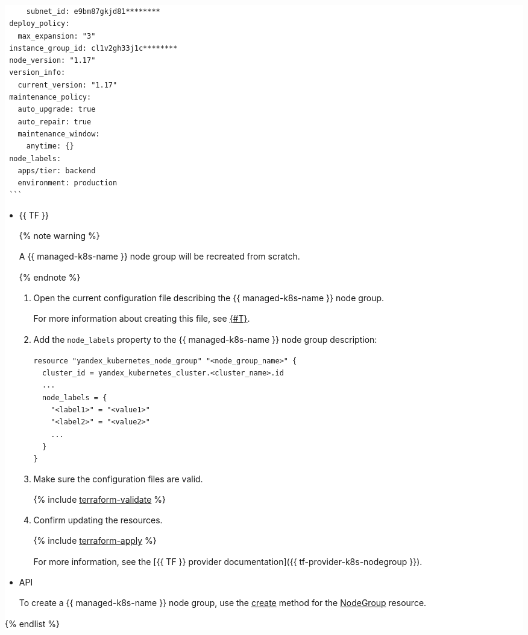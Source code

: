          subnet_id: e9bm87gkjd81********
     deploy_policy:
       max_expansion: "3"
     instance_group_id: cl1v2gh33j1c********
     node_version: "1.17"
     version_info:
       current_version: "1.17"
     maintenance_policy:
       auto_upgrade: true
       auto_repair: true
       maintenance_window:
         anytime: {}
     node_labels:
       apps/tier: backend
       environment: production
     ```

   - {{ TF }}

     {% note warning %}

     A {{ managed-k8s-name }} node group will be recreated from scratch.

     {% endnote %}

     1. Open the current configuration file describing the {{ managed-k8s-name }} node group.

        For more information about creating this file, see [{#T}](node-group-create.md).
     1. Add the `node_labels` property to the {{ managed-k8s-name }} node group description:

        ```hcl
        resource "yandex_kubernetes_node_group" "<node_group_name>" {
          cluster_id = yandex_kubernetes_cluster.<cluster_name>.id
          ...
          node_labels = {
            "<label1>" = "<value1>"
            "<label2>" = "<value2>"
            ...
          }
        }
        ```

     1. Make sure the configuration files are valid.

        {% include [terraform-validate](../../../_includes/mdb/terraform/validate.md) %}

     1. Confirm updating the resources.

        {% include [terraform-apply](../../../_includes/mdb/terraform/apply.md) %}

        For more information, see the [{{ TF }} provider documentation]({{ tf-provider-k8s-nodegroup }}).

   - API

     To create a {{ managed-k8s-name }} node group, use the [create](../../api-ref/NodeGroup/create.md) method for the [NodeGroup](../../api-ref/NodeGroup/) resource.

   {% endlist %}
